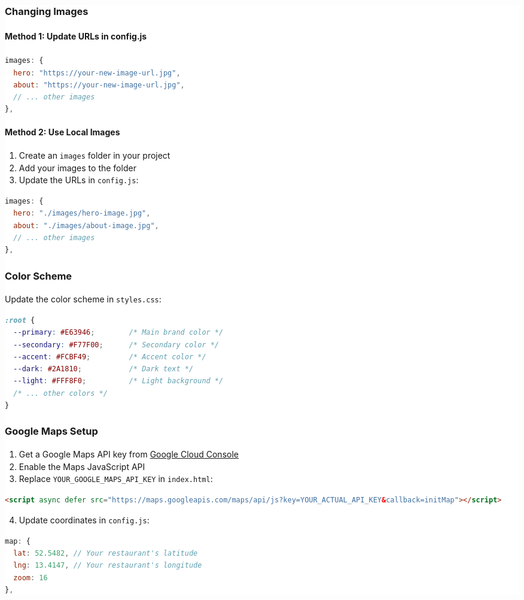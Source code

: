 ### Changing Images

#### Method 1: Update URLs in config.js
```javascript
images: {
  hero: "https://your-new-image-url.jpg",
  about: "https://your-new-image-url.jpg",
  // ... other images
},
```

#### Method 2: Use Local Images
1. Create an `images` folder in your project
2. Add your images to the folder
3. Update the URLs in `config.js`:
```javascript
images: {
  hero: "./images/hero-image.jpg",
  about: "./images/about-image.jpg",
  // ... other images
},
```

### Color Scheme

Update the color scheme in `styles.css`:
```css
:root {
  --primary: #E63946;        /* Main brand color */
  --secondary: #F77F00;      /* Secondary color */
  --accent: #FCBF49;         /* Accent color */
  --dark: #2A1810;           /* Dark text */
  --light: #FFF8F0;          /* Light background */
  /* ... other colors */
}
```

### Google Maps Setup

1. Get a Google Maps API key from [Google Cloud Console](https://console.cloud.google.com/)
2. Enable the Maps JavaScript API
3. Replace `YOUR_GOOGLE_MAPS_API_KEY` in `index.html`:
```html
<script async defer src="https://maps.googleapis.com/maps/api/js?key=YOUR_ACTUAL_API_KEY&callback=initMap"></script>
```
4. Update coordinates in `config.js`:
```javascript
map: {
  lat: 52.5482, // Your restaurant's latitude
  lng: 13.4147, // Your restaurant's longitude
  zoom: 16
},
```
